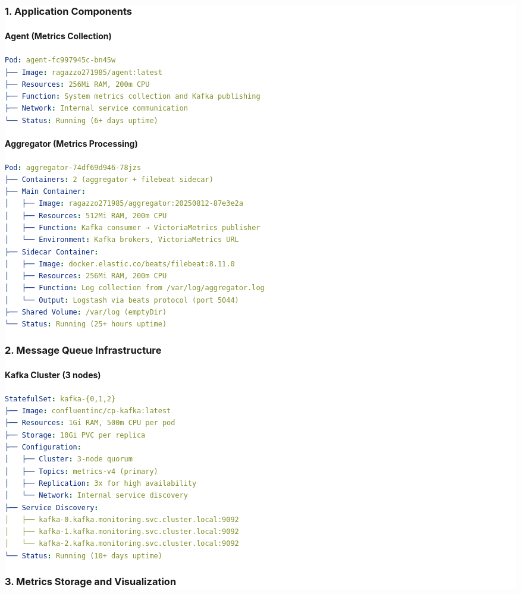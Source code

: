 ### 1. Application Components

#### Agent (Metrics Collection)
```yaml
Pod: agent-fc997945c-bn45w
├── Image: ragazzo271985/agent:latest
├── Resources: 256Mi RAM, 200m CPU
├── Function: System metrics collection and Kafka publishing
├── Network: Internal service communication
└── Status: Running (6+ days uptime)
```

#### Aggregator (Metrics Processing)
```yaml
Pod: aggregator-74df69d946-78jzs
├── Containers: 2 (aggregator + filebeat sidecar)
├── Main Container:
│   ├── Image: ragazzo271985/aggregator:20250812-87e3e2a
│   ├── Resources: 512Mi RAM, 200m CPU
│   ├── Function: Kafka consumer → VictoriaMetrics publisher
│   └── Environment: Kafka brokers, VictoriaMetrics URL
├── Sidecar Container:
│   ├── Image: docker.elastic.co/beats/filebeat:8.11.0
│   ├── Resources: 256Mi RAM, 200m CPU
│   ├── Function: Log collection from /var/log/aggregator.log
│   └── Output: Logstash via beats protocol (port 5044)
├── Shared Volume: /var/log (emptyDir)
└── Status: Running (25+ hours uptime)
```

### 2. Message Queue Infrastructure

#### Kafka Cluster (3 nodes)
```yaml
StatefulSet: kafka-{0,1,2}
├── Image: confluentinc/cp-kafka:latest
├── Resources: 1Gi RAM, 500m CPU per pod
├── Storage: 10Gi PVC per replica
├── Configuration:
│   ├── Cluster: 3-node quorum
│   ├── Topics: metrics-v4 (primary)
│   ├── Replication: 3x for high availability
│   └── Network: Internal service discovery
├── Service Discovery:
│   ├── kafka-0.kafka.monitoring.svc.cluster.local:9092
│   ├── kafka-1.kafka.monitoring.svc.cluster.local:9092
│   └── kafka-2.kafka.monitoring.svc.cluster.local:9092
└── Status: Running (10+ days uptime)
```

### 3. Metrics Storage and Visualization
